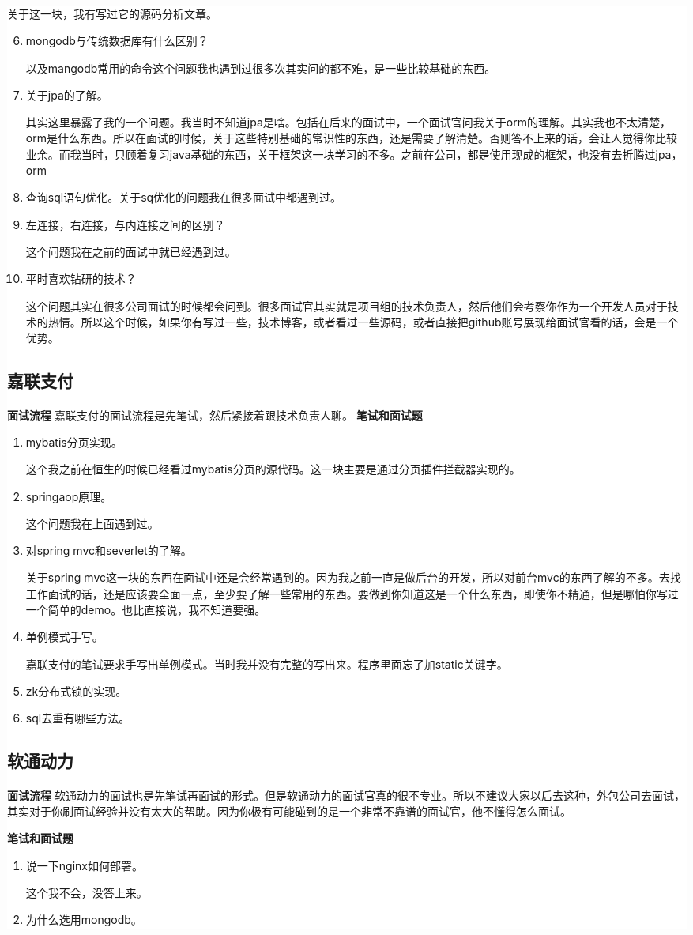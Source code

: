    关于这一块，我有写过它的源码分析文章。

6. mongodb与传统数据库有什么区别？

   以及mangodb常用的命令这个问题我也遇到过很多次其实问的都不难，是一些比较基础的东西。

7. 关于jpa的了解。

   其实这里暴露了我的一个问题。我当时不知道jpa是啥。包括在后来的面试中，一个面试官问我关于orm的理解。其实我也不太清楚，orm是什么东西。所以在面试的时候，关于这些特别基础的常识性的东西，还是需要了解清楚。否则答不上来的话，会让人觉得你比较业余。而我当时，只顾着复习java基础的东西，关于框架这一块学习的不多。之前在公司，都是使用现成的框架，也没有去折腾过jpa，orm

8. 查询sql语句优化。关于sq优化的问题我在很多面试中都遇到过。  

9. 左连接，右连接，与内连接之间的区别？

   这个问题我在之前的面试中就已经遇到过。

10. 平时喜欢钻研的技术？

    这个问题其实在很多公司面试的时候都会问到。很多面试官其实就是项目组的技术负责人，然后他们会考察你作为一个开发人员对于技术的热情。所以这个时候，如果你有写过一些，技术博客，或者看过一些源码，或者直接把github账号展现给面试官看的话，会是一个优势。

## 嘉联支付
**面试流程**
嘉联支付的面试流程是先笔试，然后紧接着跟技术负责人聊。
**笔试和面试题**

1. mybatis分页实现。

   这个我之前在恒生的时候已经看过mybatis分页的源代码。这一块主要是通过分页插件拦截器实现的。

2. springaop原理。

   这个问题我在上面遇到过。

3. 对spring mvc和severlet的了解。

   关于spring mvc这一块的东西在面试中还是会经常遇到的。因为我之前一直是做后台的开发，所以对前台mvc的东西了解的不多。去找工作面试的话，还是应该要全面一点，至少要了解一些常用的东西。要做到你知道这是一个什么东西，即使你不精通，但是哪怕你写过一个简单的demo。也比直接说，我不知道要强。

4. 单例模式手写。

   嘉联支付的笔试要求手写出单例模式。当时我并没有完整的写出来。程序里面忘了加static关键字。

5. zk分布式锁的实现。

6. sql去重有哪些方法。

## 软通动力
**面试流程**
软通动力的面试也是先笔试再面试的形式。但是软通动力的面试官真的很不专业。所以不建议大家以后去这种，外包公司去面试，其实对于你刷面试经验并没有太大的帮助。因为你极有可能碰到的是一个非常不靠谱的面试官，他不懂得怎么面试。

**笔试和面试题** 

1. 说一下nginx如何部署。

   这个我不会，没答上来。

2. 为什么选用mongodb。
